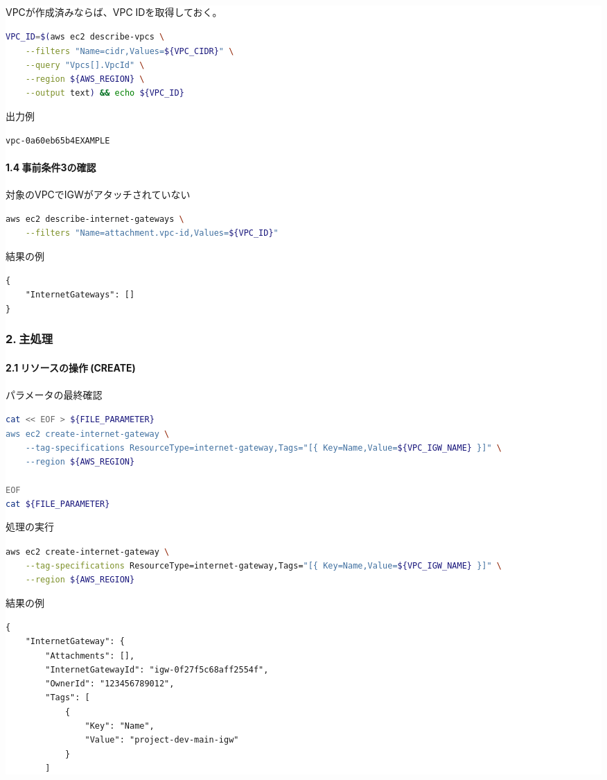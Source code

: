 VPCが作成済みならば、VPC IDを取得しておく。

```bash
VPC_ID=$(aws ec2 describe-vpcs \
    --filters "Name=cidr,Values=${VPC_CIDR}" \
    --query "Vpcs[].VpcId" \
    --region ${AWS_REGION} \
    --output text) && echo ${VPC_ID}
```

出力例
```output
vpc-0a60eb65b4EXAMPLE
```

#### 1.4 事前条件3の確認

対象のVPCでIGWがアタッチされていない

```bash
aws ec2 describe-internet-gateways \
    --filters "Name=attachment.vpc-id,Values=${VPC_ID}"
```

結果の例
```output
{
    "InternetGateways": []
}
```

### 2. 主処理

#### 2.1 リソースの操作 (CREATE)

パラメータの最終確認

```bash
cat << EOF > ${FILE_PARAMETER}
aws ec2 create-internet-gateway \
    --tag-specifications ResourceType=internet-gateway,Tags="[{ Key=Name,Value=${VPC_IGW_NAME} }]" \
    --region ${AWS_REGION}
        
EOF
cat ${FILE_PARAMETER}
```

処理の実行

```bash
aws ec2 create-internet-gateway \
    --tag-specifications ResourceType=internet-gateway,Tags="[{ Key=Name,Value=${VPC_IGW_NAME} }]" \
    --region ${AWS_REGION}
```

結果の例
```output
{
    "InternetGateway": {
        "Attachments": [],
        "InternetGatewayId": "igw-0f27f5c68aff2554f",
        "OwnerId": "123456789012",
        "Tags": [
            {
                "Key": "Name",
                "Value": "project-dev-main-igw"
            }
        ]
```